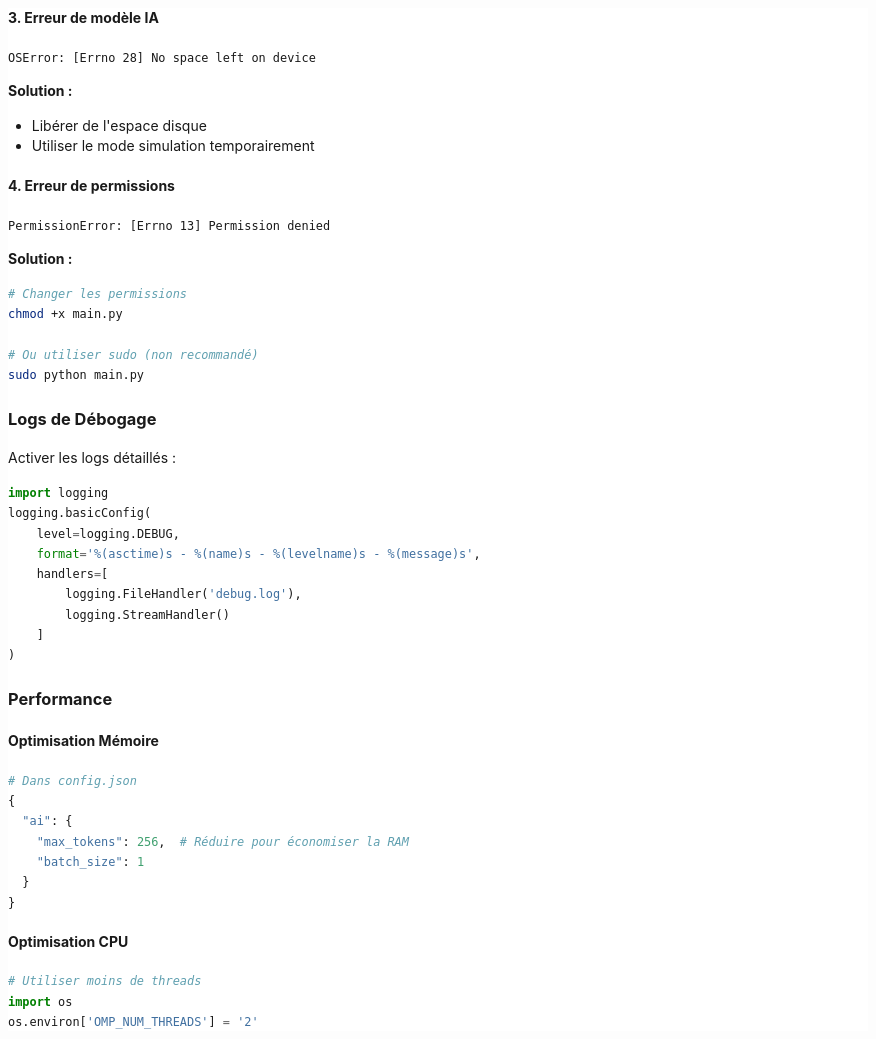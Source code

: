 #### 3. Erreur de modèle IA
```
OSError: [Errno 28] No space left on device
```
**Solution :**
- Libérer de l'espace disque
- Utiliser le mode simulation temporairement

#### 4. Erreur de permissions
```
PermissionError: [Errno 13] Permission denied
```
**Solution :**
```bash
# Changer les permissions
chmod +x main.py

# Ou utiliser sudo (non recommandé)
sudo python main.py
```

### Logs de Débogage

Activer les logs détaillés :

```python
import logging
logging.basicConfig(
    level=logging.DEBUG,
    format='%(asctime)s - %(name)s - %(levelname)s - %(message)s',
    handlers=[
        logging.FileHandler('debug.log'),
        logging.StreamHandler()
    ]
)
```

### Performance

#### Optimisation Mémoire
```python
# Dans config.json
{
  "ai": {
    "max_tokens": 256,  # Réduire pour économiser la RAM
    "batch_size": 1
  }
}
```

#### Optimisation CPU
```python
# Utiliser moins de threads
import os
os.environ['OMP_NUM_THREADS'] = '2'
```
